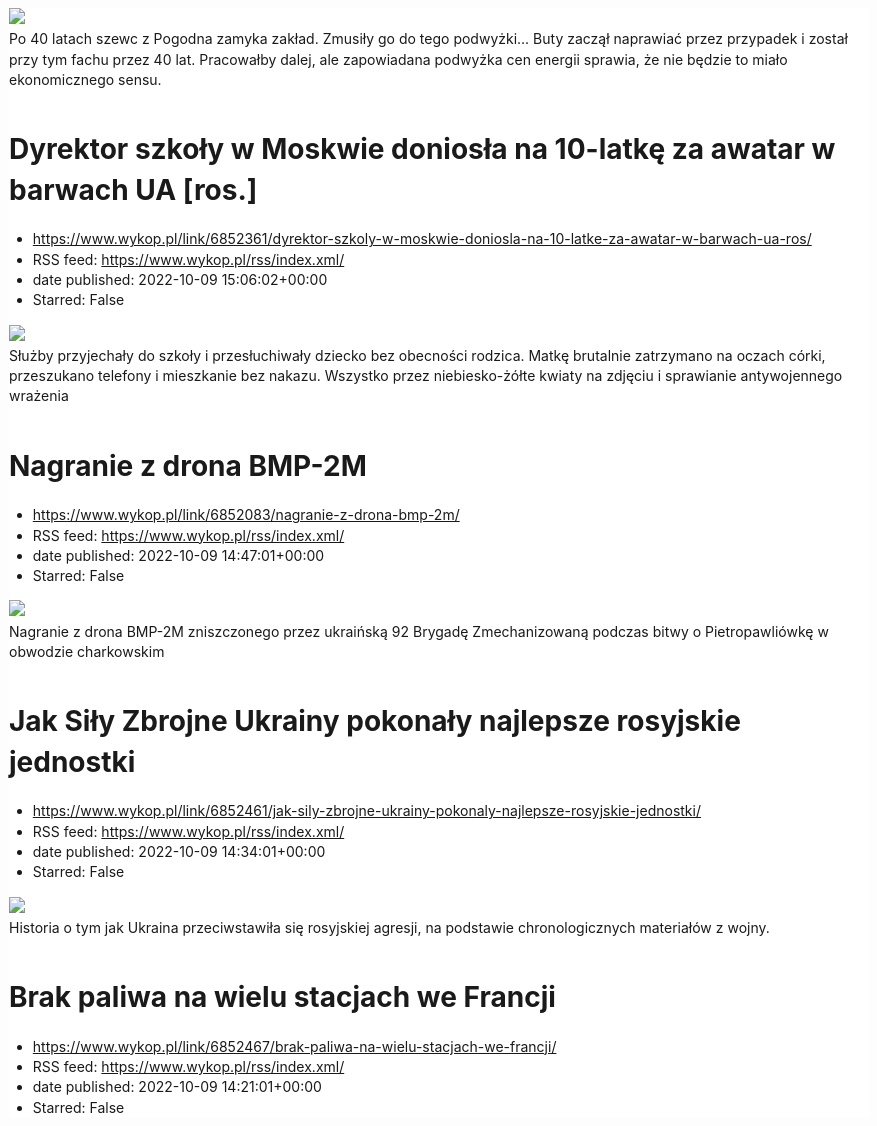 <img src="https://www.wykop.pl/cdn/c3397993/link_1665323342hM6ND2lGFeZmXvk5ozjiUD,w104h74.jpg" /><br />
		 Po 40 latach szewc z Pogodna zamyka zakład. Zmusiły go do tego podwyżki...
Buty zaczął naprawiać przez przypadek i został przy tym fachu przez 40 lat. Pracowałby dalej, ale zapowiadana podwyżka cen energii sprawia, że nie będzie to miało ekonomicznego sensu.

# Dyrektor szkoły w Moskwie doniosła na 10-latkę za awatar w barwach UA [ros.]
 - https://www.wykop.pl/link/6852361/dyrektor-szkoly-w-moskwie-doniosla-na-10-latke-za-awatar-w-barwach-ua-ros/
 - RSS feed: https://www.wykop.pl/rss/index.xml/
 - date published: 2022-10-09 15:06:02+00:00
 - Starred: False

<img src="https://www.wykop.pl/cdn/c3397993/link_1665312989spK1AiMQrz7ksi7uqpjhE1,w104h74.jpg" /><br />
		 Służby przyjechały do szkoły i przesłuchiwały dziecko bez obecności rodzica. Matkę brutalnie zatrzymano na oczach córki, przeszukano telefony i mieszkanie bez nakazu. Wszystko przez niebiesko-żółte kwiaty na zdjęciu i sprawianie antywojennego wrażenia

# Nagranie z drona BMP-2M
 - https://www.wykop.pl/link/6852083/nagranie-z-drona-bmp-2m/
 - RSS feed: https://www.wykop.pl/rss/index.xml/
 - date published: 2022-10-09 14:47:01+00:00
 - Starred: False

<img src="https://www.wykop.pl/cdn/c3397993/link_1665297722jxFmlmsVEEoFXitcOjSaAt,w104h74.jpg" /><br />
		 Nagranie z drona BMP-2M zniszczonego przez ukraińską 92 Brygadę Zmechanizowaną podczas bitwy o Pietropawliówkę w obwodzie charkowskim

# Jak Siły Zbrojne Ukrainy pokonały najlepsze rosyjskie jednostki
 - https://www.wykop.pl/link/6852461/jak-sily-zbrojne-ukrainy-pokonaly-najlepsze-rosyjskie-jednostki/
 - RSS feed: https://www.wykop.pl/rss/index.xml/
 - date published: 2022-10-09 14:34:01+00:00
 - Starred: False

<img src="https://www.wykop.pl/cdn/c3397993/link_1665318721zbH1TUZQzmkravpWg48Xri,w104h74.jpg" /><br />
		 Historia o tym jak Ukraina przeciwstawiła się rosyjskiej agresji, na podstawie chronologicznych materiałów z wojny.

# Brak paliwa na wielu stacjach we Francji
 - https://www.wykop.pl/link/6852467/brak-paliwa-na-wielu-stacjach-we-francji/
 - RSS feed: https://www.wykop.pl/rss/index.xml/
 - date published: 2022-10-09 14:21:01+00:00
 - Starred: False
